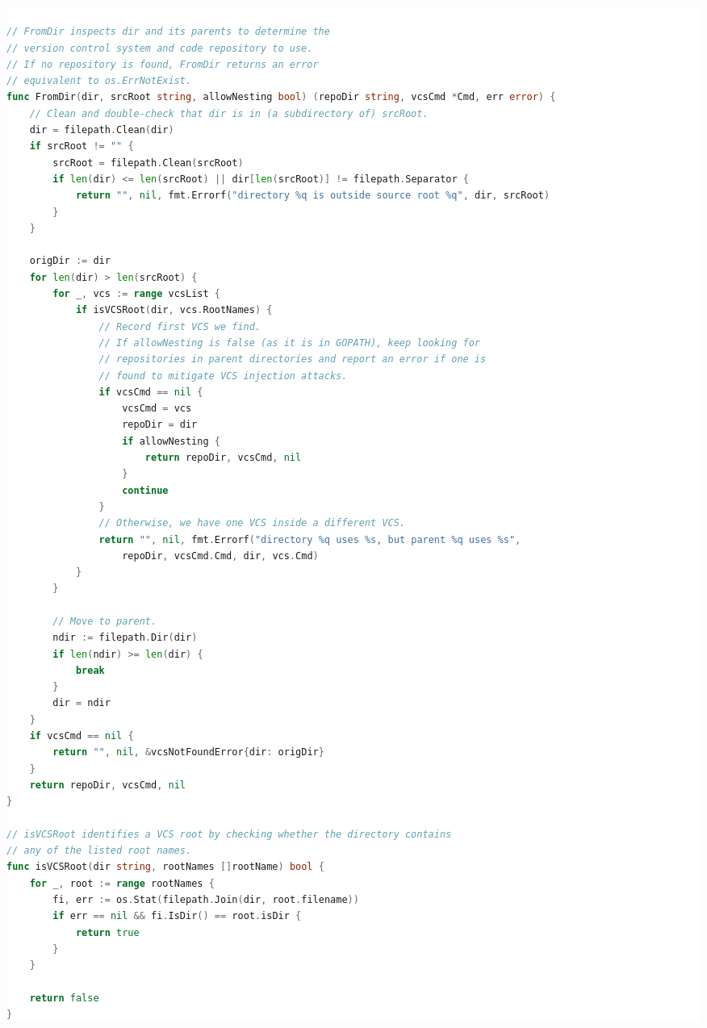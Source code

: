 ```go

// FromDir inspects dir and its parents to determine the
// version control system and code repository to use.
// If no repository is found, FromDir returns an error
// equivalent to os.ErrNotExist.
func FromDir(dir, srcRoot string, allowNesting bool) (repoDir string, vcsCmd *Cmd, err error) {
	// Clean and double-check that dir is in (a subdirectory of) srcRoot.
	dir = filepath.Clean(dir)
	if srcRoot != "" {
		srcRoot = filepath.Clean(srcRoot)
		if len(dir) <= len(srcRoot) || dir[len(srcRoot)] != filepath.Separator {
			return "", nil, fmt.Errorf("directory %q is outside source root %q", dir, srcRoot)
		}
	}

	origDir := dir
	for len(dir) > len(srcRoot) {
		for _, vcs := range vcsList {
			if isVCSRoot(dir, vcs.RootNames) {
				// Record first VCS we find.
				// If allowNesting is false (as it is in GOPATH), keep looking for
				// repositories in parent directories and report an error if one is
				// found to mitigate VCS injection attacks.
				if vcsCmd == nil {
					vcsCmd = vcs
					repoDir = dir
					if allowNesting {
						return repoDir, vcsCmd, nil
					}
					continue
				}
				// Otherwise, we have one VCS inside a different VCS.
				return "", nil, fmt.Errorf("directory %q uses %s, but parent %q uses %s",
					repoDir, vcsCmd.Cmd, dir, vcs.Cmd)
			}
		}

		// Move to parent.
		ndir := filepath.Dir(dir)
		if len(ndir) >= len(dir) {
			break
		}
		dir = ndir
	}
	if vcsCmd == nil {
		return "", nil, &vcsNotFoundError{dir: origDir}
	}
	return repoDir, vcsCmd, nil
}

// isVCSRoot identifies a VCS root by checking whether the directory contains
// any of the listed root names.
func isVCSRoot(dir string, rootNames []rootName) bool {
	for _, root := range rootNames {
		fi, err := os.Stat(filepath.Join(dir, root.filename))
		if err == nil && fi.IsDir() == root.isDir {
			return true
		}
	}

	return false
}

```